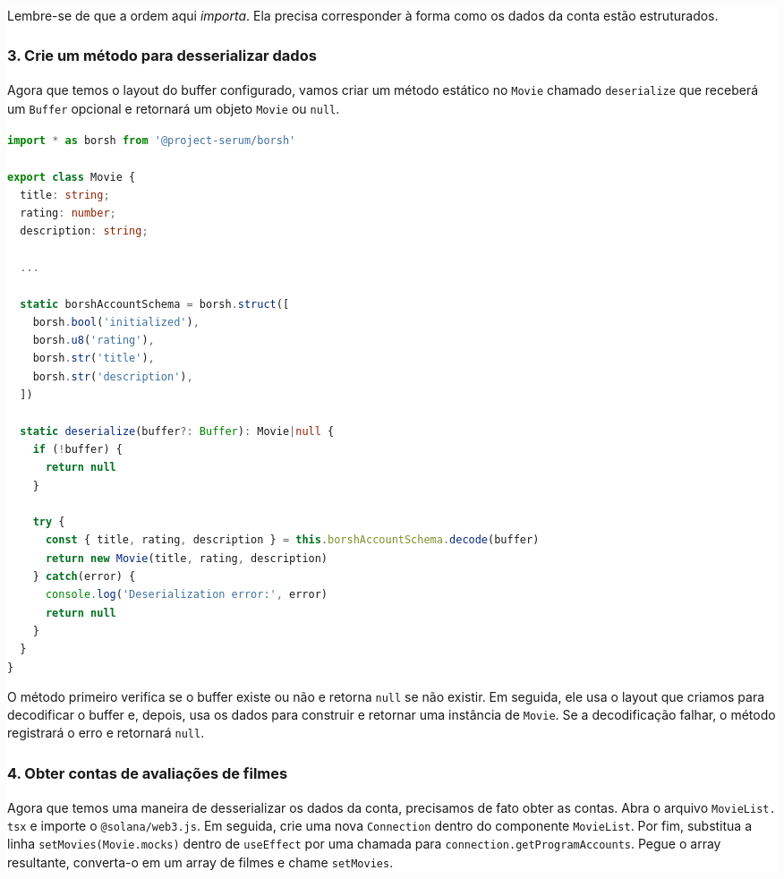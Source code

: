 ```tsx
```

Lembre-se de que a ordem aqui *importa*. Ela precisa corresponder à forma como os dados da conta estão estruturados.
### 3. Crie um método para desserializar dados

Agora que temos o layout do buffer configurado, vamos criar um método estático no `Movie` chamado `deserialize` que receberá um `Buffer` opcional e retornará um objeto `Movie` ou `null`.

```typescript
import * as borsh from '@project-serum/borsh'

export class Movie {
  title: string;
  rating: number;
  description: string;

  ...

  static borshAccountSchema = borsh.struct([
    borsh.bool('initialized'),
    borsh.u8('rating'),
    borsh.str('title'),
    borsh.str('description'),
  ])

  static deserialize(buffer?: Buffer): Movie|null {
    if (!buffer) {
      return null
    }

    try {
      const { title, rating, description } = this.borshAccountSchema.decode(buffer)
      return new Movie(title, rating, description)
    } catch(error) {
      console.log('Deserialization error:', error)
      return null
    }
  }
}
```

O método primeiro verifica se o buffer existe ou não e retorna `null` se não existir. Em seguida, ele usa o layout que criamos para decodificar o buffer e, depois, usa os dados para construir e retornar uma instância de `Movie`. Se a decodificação falhar, o método registrará o erro e retornará `null`.

### 4. Obter contas de avaliações de filmes

Agora que temos uma maneira de desserializar os dados da conta, precisamos de fato obter as contas. Abra o arquivo `MovieList.tsx` e importe o `@solana/web3.js`. Em seguida, crie uma nova `Connection` dentro do componente `MovieList`. Por fim, substitua a linha `setMovies(Movie.mocks)` dentro de `useEffect` por uma chamada para `connection.getProgramAccounts`. Pegue o array resultante, converta-o em um array de filmes e chame `setMovies`.
